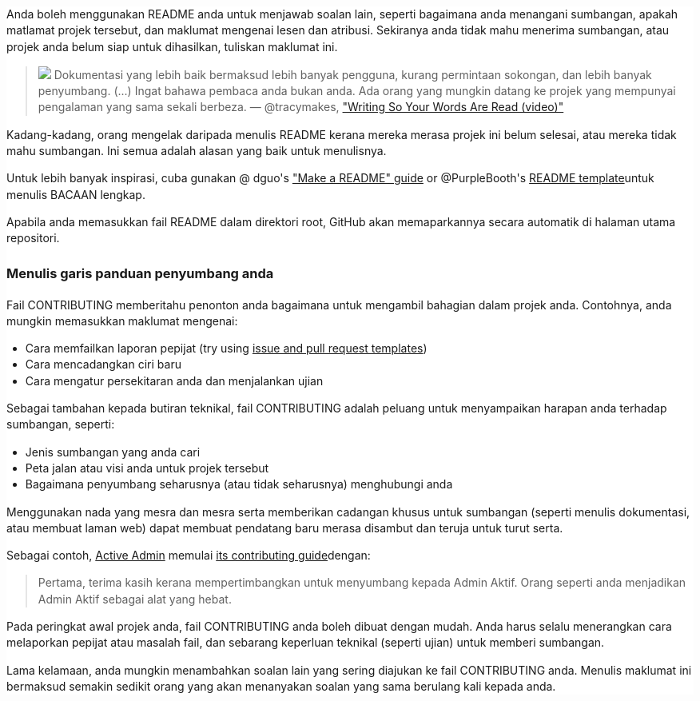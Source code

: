 Anda boleh menggunakan README anda untuk menjawab soalan lain, seperti bagaimana anda menangani sumbangan, apakah matlamat projek tersebut, dan maklumat mengenai lesen dan atribusi. Sekiranya anda tidak mahu menerima sumbangan, atau projek anda belum siap untuk dihasilkan, tuliskan maklumat ini.

> ![](https://avatars.githubusercontent.com/tracymakes?s=180)
> Dokumentasi yang lebih baik bermaksud lebih banyak pengguna, kurang permintaan sokongan, dan lebih banyak penyumbang. (...) Ingat bahawa pembaca anda bukan anda. Ada orang yang mungkin datang ke projek yang mempunyai pengalaman yang sama sekali berbeza.
> — @tracymakes, ["Writing So Your Words Are Read (video)"](https://www.youtube.com/watch?v=8LiV759Bje0&list=PLmV2D6sIiX3U03qc-FPXgLFGFkccCEtfv&index=10)

Kadang-kadang, orang mengelak daripada menulis README kerana mereka merasa projek ini belum selesai, atau mereka tidak mahu sumbangan. Ini semua adalah alasan yang baik untuk menulisnya.

Untuk lebih banyak inspirasi, cuba gunakan @ dguo's ["Make a README" guide](https://www.makeareadme.com/) or @PurpleBooth's [README template](https://gist.github.com/PurpleBooth/109311bb0361f32d87a2)untuk menulis BACAAN lengkap.

Apabila anda memasukkan fail README dalam direktori root, GitHub akan memaparkannya secara automatik di halaman utama repositori.

### Menulis garis panduan penyumbang anda

Fail CONTRIBUTING memberitahu penonton anda bagaimana untuk mengambil bahagian dalam projek anda. Contohnya, anda mungkin memasukkan maklumat mengenai:

* Cara memfailkan laporan pepijat (try using [issue and pull request templates](https://github.com/blog/2111-issue-and-pull-request-templates))
* Cara mencadangkan ciri baru
* Cara mengatur persekitaran anda dan menjalankan ujian

Sebagai tambahan kepada butiran teknikal, fail CONTRIBUTING adalah peluang untuk menyampaikan harapan anda terhadap sumbangan, seperti:

* Jenis sumbangan yang anda cari
* Peta jalan atau visi anda untuk projek tersebut
* Bagaimana penyumbang seharusnya (atau tidak seharusnya) menghubungi anda

Menggunakan nada yang mesra dan mesra serta memberikan cadangan khusus untuk sumbangan (seperti menulis dokumentasi, atau membuat laman web) dapat membuat pendatang baru merasa disambut dan teruja untuk turut serta.

Sebagai contoh, [Active Admin](https://github.com/activeadmin/activeadmin/) memulai [its contributing guide](https://github.com/activeadmin/activeadmin/blob/HEAD/CONTRIBUTING.md)dengan:

> Pertama, terima kasih kerana mempertimbangkan untuk menyumbang kepada Admin Aktif. Orang seperti anda menjadikan Admin Aktif sebagai alat yang hebat.

Pada peringkat awal projek anda, fail CONTRIBUTING anda boleh dibuat dengan mudah. Anda harus selalu menerangkan cara
melaporkan pepijat atau masalah fail, dan sebarang keperluan teknikal (seperti ujian) untuk memberi sumbangan.

Lama kelamaan, anda mungkin menambahkan soalan lain yang sering diajukan ke fail CONTRIBUTING anda. Menulis maklumat ini
bermaksud semakin sedikit orang yang akan menanyakan soalan yang sama berulang kali kepada anda.
